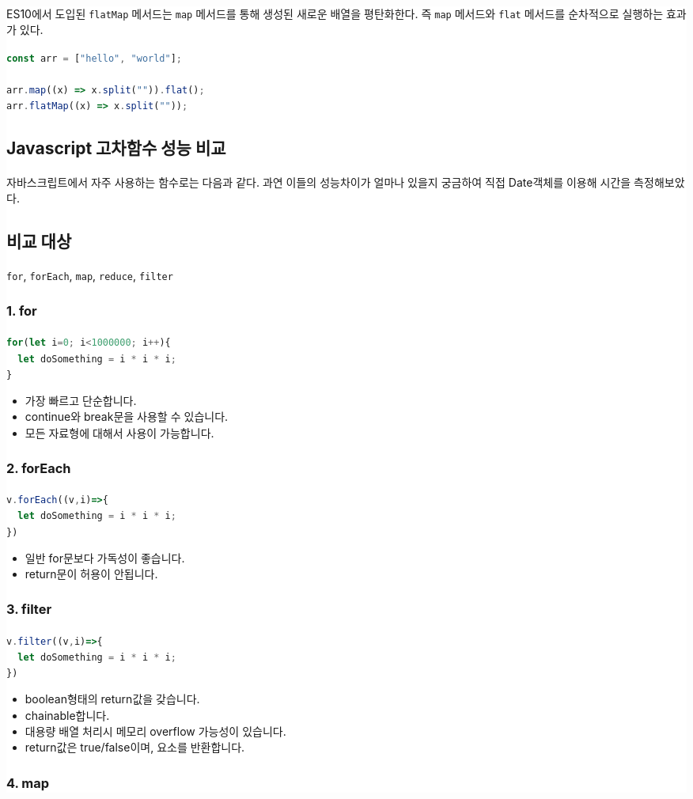 ES10에서 도입된 `flatMap` 메서드는 `map` 메서드를 통해 생성된 새로운 배열을 평탄화한다. 즉 `map` 메서드와 `flat` 메서드를 순차적으로 실행하는 효과가 있다.

```jsx
const arr = ["hello", "world"];

arr.map((x) => x.split("")).flat();
arr.flatMap((x) => x.split(""));
```

## Javascript 고차함수 성능 비교

자바스크립트에서 자주 사용하는 함수로는 다음과 같다. 과연 이들의 성능차이가 얼마나 있을지 궁금하여 직접 Date객체를 이용해 시간을 측정해보았다.

## 비교 대상

`for`, `forEach`, `map`, `reduce`, `filter`

### **1. for**

```jsx
for(let i=0; i<1000000; i++){
  let doSomething = i * i * i;
}
```

- 가장 빠르고 단순합니다.
- continue와 break문을 사용할 수 있습니다.
- 모든 자료형에 대해서 사용이 가능합니다.

### **2. forEach**

```jsx
v.forEach((v,i)=>{
  let doSomething = i * i * i;
})
```

- 일반 for문보다 가독성이 좋습니다.
- return문이 허용이 안됩니다.

### **3. filter**

```jsx
v.filter((v,i)=>{
  let doSomething = i * i * i;
})
```

- boolean형태의 return값을 갖습니다.
- chainable합니다.
- 대용량 배열 처리시 메모리 overflow 가능성이 있습니다.
- return값은 true/false이며, 요소를 반환합니다.

### **4. map**
